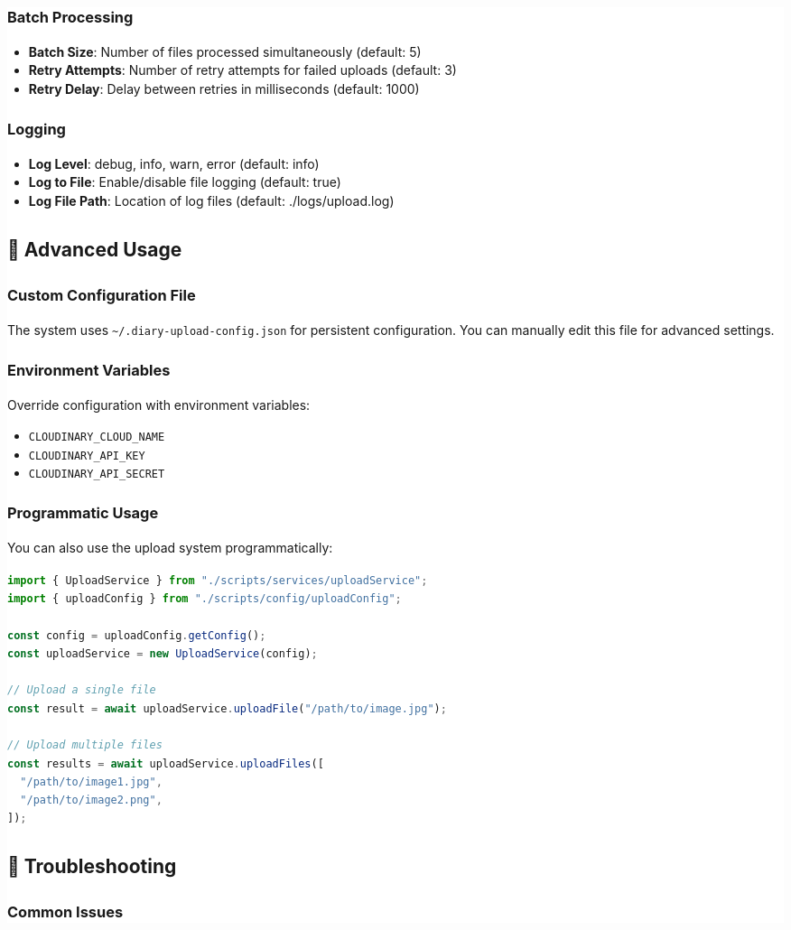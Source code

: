 ### Batch Processing

- **Batch Size**: Number of files processed simultaneously (default: 5)
- **Retry Attempts**: Number of retry attempts for failed uploads (default: 3)
- **Retry Delay**: Delay between retries in milliseconds (default: 1000)

### Logging

- **Log Level**: debug, info, warn, error (default: info)
- **Log to File**: Enable/disable file logging (default: true)
- **Log File Path**: Location of log files (default: ./logs/upload.log)

## 🔧 Advanced Usage

### Custom Configuration File

The system uses `~/.diary-upload-config.json` for persistent configuration. You can manually edit this file for advanced settings.

### Environment Variables

Override configuration with environment variables:

- `CLOUDINARY_CLOUD_NAME`
- `CLOUDINARY_API_KEY`
- `CLOUDINARY_API_SECRET`

### Programmatic Usage

You can also use the upload system programmatically:

```typescript
import { UploadService } from "./scripts/services/uploadService";
import { uploadConfig } from "./scripts/config/uploadConfig";

const config = uploadConfig.getConfig();
const uploadService = new UploadService(config);

// Upload a single file
const result = await uploadService.uploadFile("/path/to/image.jpg");

// Upload multiple files
const results = await uploadService.uploadFiles([
  "/path/to/image1.jpg",
  "/path/to/image2.png",
]);
```

## 🐛 Troubleshooting

### Common Issues
